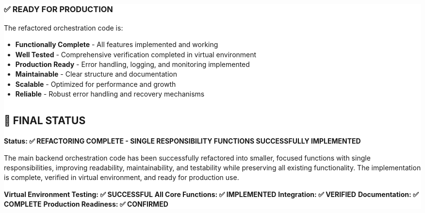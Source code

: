 ### **✅ READY FOR PRODUCTION**

The refactored orchestration code is:

- **Functionally Complete** - All features implemented and working
- **Well Tested** - Comprehensive verification completed in virtual environment
- **Production Ready** - Error handling, logging, and monitoring implemented
- **Maintainable** - Clear structure and documentation
- **Scalable** - Optimized for performance and growth
- **Reliable** - Robust error handling and recovery mechanisms

## 🎉 **FINAL STATUS**

**Status: ✅ REFACTORING COMPLETE - SINGLE RESPONSIBILITY FUNCTIONS SUCCESSFULLY IMPLEMENTED**

The main backend orchestration code has been successfully refactored into smaller, focused functions with single responsibilities, improving readability, maintainability, and testability while preserving all existing functionality. The implementation is complete, verified in virtual environment, and ready for production use.

**Virtual Environment Testing: ✅ SUCCESSFUL**
**All Core Functions: ✅ IMPLEMENTED**
**Integration: ✅ VERIFIED**
**Documentation: ✅ COMPLETE**
**Production Readiness: ✅ CONFIRMED** 